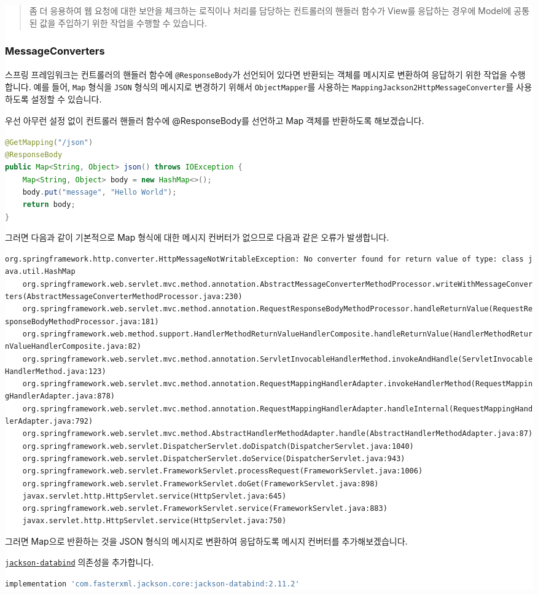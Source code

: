 > 좀 더 응용하여 웹 요청에 대한 보안을 체크하는 로직이나 처리를 담당하는 컨트롤러의 핸들러 함수가 View를 응답하는 경우에 Model에 공통된 값을 주입하기 위한 작업을 수행할 수 있습니다.

### MessageConverters
스프링 프레임워크는 컨트롤러의 핸들러 함수에 `@ResponseBody`가 선언되어 있다면 반환되는 객체를 메시지로 변환하여 응답하기 위한 작업을 수행합니다. 예를 들어, `Map` 형식을 `JSON` 형식의 메시지로 변경하기 위해서 `ObjectMapper`를 사용하는 `MappingJackson2HttpMessageConverter`를 사용하도록 설정할 수 있습니다.  

우선 아무런 설정 없이 컨트롤러 핸들러 함수에 @ResponseBody를 선언하고 Map 객체를 반환하도록 해보겠습니다.
```java
@GetMapping("/json")
@ResponseBody
public Map<String, Object> json() throws IOException {
    Map<String, Object> body = new HashMap<>();
    body.put("message", "Hello World");
    return body;
}
```

그러면 다음과 같이 기본적으로 Map 형식에 대한 메시지 컨버터가 없으므로 다음과 같은 오류가 발생합니다.
```
org.springframework.http.converter.HttpMessageNotWritableException: No converter found for return value of type: class java.util.HashMap
	org.springframework.web.servlet.mvc.method.annotation.AbstractMessageConverterMethodProcessor.writeWithMessageConverters(AbstractMessageConverterMethodProcessor.java:230)
	org.springframework.web.servlet.mvc.method.annotation.RequestResponseBodyMethodProcessor.handleReturnValue(RequestResponseBodyMethodProcessor.java:181)
	org.springframework.web.method.support.HandlerMethodReturnValueHandlerComposite.handleReturnValue(HandlerMethodReturnValueHandlerComposite.java:82)
	org.springframework.web.servlet.mvc.method.annotation.ServletInvocableHandlerMethod.invokeAndHandle(ServletInvocableHandlerMethod.java:123)
	org.springframework.web.servlet.mvc.method.annotation.RequestMappingHandlerAdapter.invokeHandlerMethod(RequestMappingHandlerAdapter.java:878)
	org.springframework.web.servlet.mvc.method.annotation.RequestMappingHandlerAdapter.handleInternal(RequestMappingHandlerAdapter.java:792)
	org.springframework.web.servlet.mvc.method.AbstractHandlerMethodAdapter.handle(AbstractHandlerMethodAdapter.java:87)
	org.springframework.web.servlet.DispatcherServlet.doDispatch(DispatcherServlet.java:1040)
	org.springframework.web.servlet.DispatcherServlet.doService(DispatcherServlet.java:943)
	org.springframework.web.servlet.FrameworkServlet.processRequest(FrameworkServlet.java:1006)
	org.springframework.web.servlet.FrameworkServlet.doGet(FrameworkServlet.java:898)
	javax.servlet.http.HttpServlet.service(HttpServlet.java:645)
	org.springframework.web.servlet.FrameworkServlet.service(FrameworkServlet.java:883)
	javax.servlet.http.HttpServlet.service(HttpServlet.java:750)
```

그러면 Map으로 반환하는 것을 JSON 형식의 메시지로 변환하여 응답하도록 메시지 컨버터를 추가해보겠습니다.

[`jackson-databind`](https://mvnrepository.com/artifact/com.fasterxml.jackson.core/jackson-databind/2.11.2) 의존성을 추가합니다. 
```groovy build.gradle
implementation 'com.fasterxml.jackson.core:jackson-databind:2.11.2'
```
